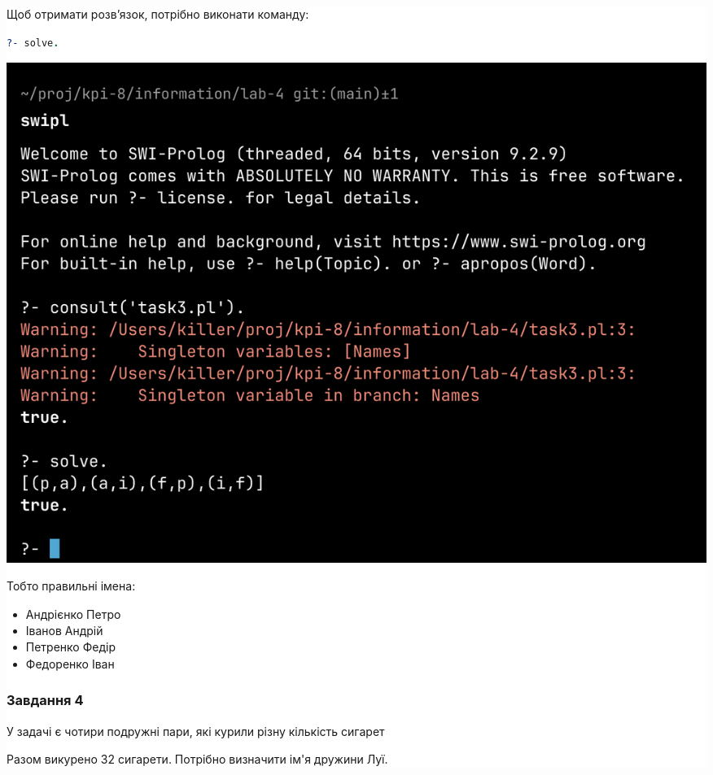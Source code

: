 ```prolog

```
Щоб отримати розв’язок, потрібно виконати команду:  
```prolog
?- solve.
```

![Рисунок 1 - Виконання завдання 3](image.png)

Тобто правильні імена:

- Андрієнко Петро
- Іванов Андрій
- Петренко Федір
- Федоренко Іван

### Завдання 4  

У задачі є чотири подружні пари, які курили різну кількість сигарет

Разом викурено 32 сигарети. Потрібно визначити ім'я дружини Луї.  
